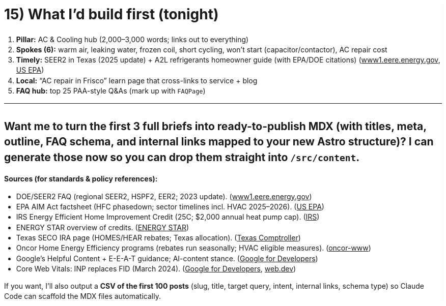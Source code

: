 
# 15) What I’d build first (tonight)

1. **Pillar:** AC & Cooling hub (2,000–3,000 words; links out to everything)
2. **Spokes (6):** warm air, leaking water, frozen coil, short cycling, won’t start (capacitor/contactor), AC repair cost
3. **Timely:** SEER2 in Texas (2025 update) + A2L refrigerants homeowner guide (with EPA/DOE citations) ([www1.eere.energy.gov][5], [US EPA][7])
4. **Local:** “AC repair in Frisco” learn page that cross-links to service + blog
5. **FAQ hub:** top 25 PAA-style Q\&As (mark up with `FAQPage`)

---

## Want me to turn the first **3 full briefs** into ready-to-publish MDX (with titles, meta, outline, FAQ schema, and internal links mapped to your new Astro structure)? I can generate those now so you can drop them straight into `/src/content`.

**Sources (for standards & policy references):**

* DOE/SEER2 FAQ (regional SEER2, HSPF2, EER2; 2023 update). ([www1.eere.energy.gov][5])
* EPA AIM Act factsheet (HFC phasedown; sector timelines incl. HVAC 2025–2026). ([US EPA][7])
* IRS Energy Efficient Home Improvement Credit (25C; \$2,000 annual heat pump cap). ([IRS][2])
* ENERGY STAR overview of credits. ([ENERGY STAR][3])
* Texas SECO IRA page (HOMES/HEAR rebates; Texas allocation). ([Texas Comptroller][4])
* Oncor Home Energy Efficiency programs (rebates run seasonally; HVAC eligible measures). ([oncor-www][8])
* Google’s Helpful Content + E-E-A-T guidance; AI-content stance. ([Google for Developers][1])
* Core Web Vitals: INP replaces FID (March 2024). ([Google for Developers][10], [web.dev][11])

If you want, I’ll also output a **CSV of the first 100 posts** (slug, title, target query, intent, internal links, schema type) so Claude Code can scaffold the MDX files automatically.

[1]: https://developers.google.com/search/docs/fundamentals/creating-helpful-content?utm_source=chatgpt.com "Creating Helpful, Reliable, People-First Content"
[2]: https://www.irs.gov/credits-deductions/energy-efficient-home-improvement-credit?utm_source=chatgpt.com "Energy Efficient Home Improvement Credit"
[3]: https://www.energystar.gov/about/federal-tax-credits?utm_source=chatgpt.com "Federal Tax Credits for Energy Efficiency"
[4]: https://comptroller.texas.gov/programs/seco/funding/ira/?utm_source=chatgpt.com "Inflation Reduction Act Rebates and Tax Credits"
[5]: https://www1.eere.energy.gov/buildings/appliance_standards/pdfs/2023_CAC_Standards_FAQ_10-5-2022_Final.pdf?utm_source=chatgpt.com "This final document represents the definitive view of the ..."
[6]: https://energy.gov/sites/default/files/2023-03/3-phase%20cuac%20fr.pdf?utm_source=chatgpt.com "This document, concerning Air Cooled, Three-Phase, ..."
[7]: https://www.epa.gov/system/files/documents/2023-10/technology-transitions-final-rule-fact-sheet-2023.pdf?utm_source=chatgpt.com "technology-transitions-final-rule-fact-sheet-2023.pdf"
[8]: https://www.oncor.com/takealoadofftexas/pages/home-efficiency?utm_source=chatgpt.com "FOR HOME | ENERGY EFFICIENCY"
[9]: https://schema.org/HVACBusiness?utm_source=chatgpt.com "HVACBusiness - Schema.org Type"
[10]: https://developers.google.com/search/blog/2023/05/introducing-inp?utm_source=chatgpt.com "Introducing INP to Core Web Vitals"
[11]: https://web.dev/blog/inp-cwv-march-12?utm_source=chatgpt.com "Interaction to Next Paint becomes a Core Web Vital on ..."
